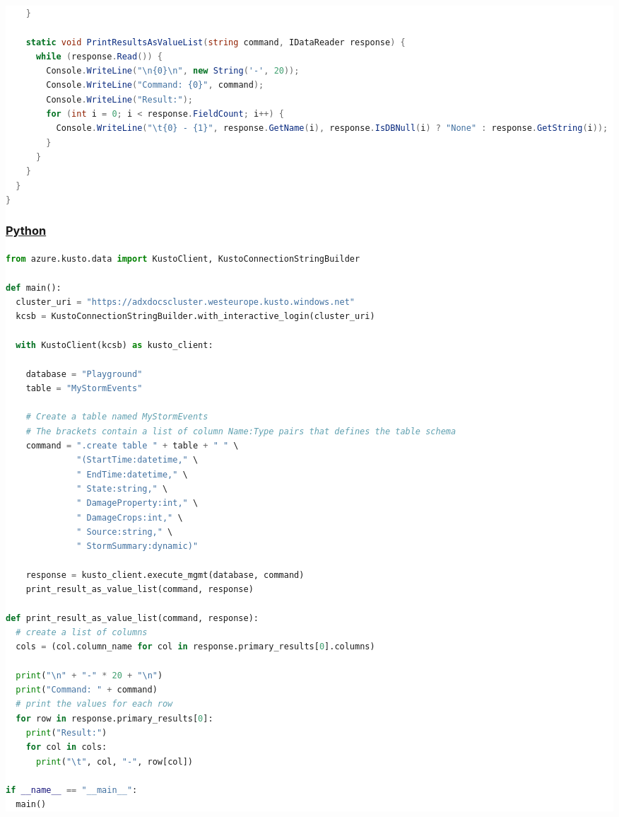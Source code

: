 ```csharp
    }

    static void PrintResultsAsValueList(string command, IDataReader response) {
      while (response.Read()) {
        Console.WriteLine("\n{0}\n", new String('-', 20));
        Console.WriteLine("Command: {0}", command);
        Console.WriteLine("Result:");
        for (int i = 0; i < response.FieldCount; i++) {
          Console.WriteLine("\t{0} - {1}", response.GetName(i), response.IsDBNull(i) ? "None" : response.GetString(i));
        }
      }
    }
  }
}
```

### [Python](#tab/python)

```python
from azure.kusto.data import KustoClient, KustoConnectionStringBuilder

def main():
  cluster_uri = "https://adxdocscluster.westeurope.kusto.windows.net"
  kcsb = KustoConnectionStringBuilder.with_interactive_login(cluster_uri)

  with KustoClient(kcsb) as kusto_client:

    database = "Playground"
    table = "MyStormEvents"

    # Create a table named MyStormEvents
    # The brackets contain a list of column Name:Type pairs that defines the table schema
    command = ".create table " + table + " " \
              "(StartTime:datetime," \
              " EndTime:datetime," \
              " State:string," \
              " DamageProperty:int," \
              " DamageCrops:int," \
              " Source:string," \
              " StormSummary:dynamic)"

    response = kusto_client.execute_mgmt(database, command)
    print_result_as_value_list(command, response)

def print_result_as_value_list(command, response):
  # create a list of columns
  cols = (col.column_name for col in response.primary_results[0].columns)

  print("\n" + "-" * 20 + "\n")
  print("Command: " + command)
  # print the values for each row
  for row in response.primary_results[0]:
    print("Result:")
    for col in cols:
      print("\t", col, "-", row[col])

if __name__ == "__main__":
  main()
```
